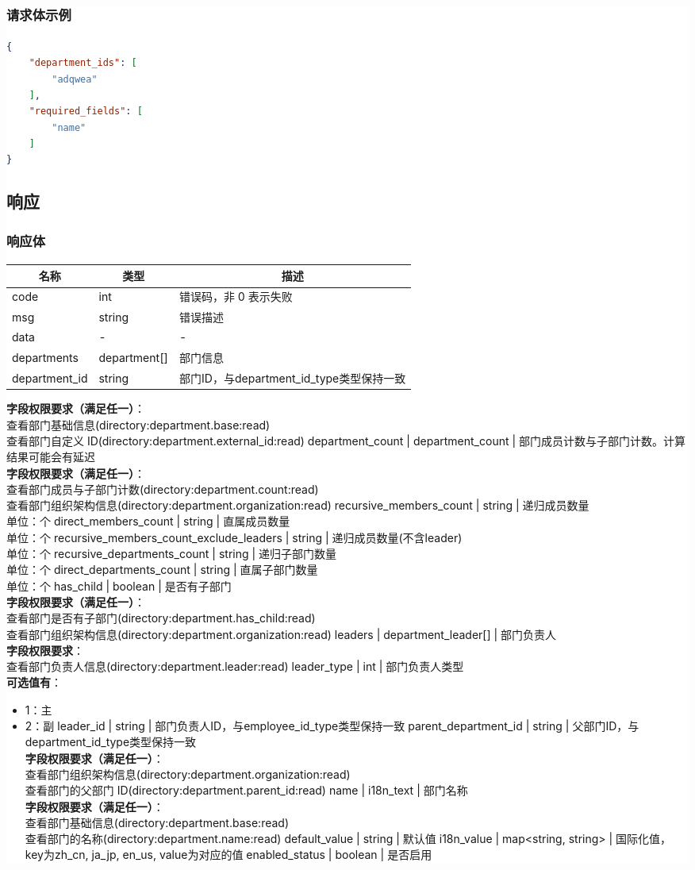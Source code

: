 ### 请求体示例
```json
{
    "department_ids": [
        "adqwea"
    ],
    "required_fields": [
        "name"
    ]
}
```

## 响应

### 响应体

名称 | 类型 | 描述
--- | --- | ---
code | int | 错误码，非 0 表示失败
msg | string | 错误描述
data | \- | \-
departments | department\[\] | 部门信息
department_id | string | 部门ID，与department_id_type类型保持一致  
**字段权限要求（满足任一）**：  
查看部门基础信息(directory:department.base:read)  
查看部门自定义 ID(directory:department.external_id:read)
department_count | department_count | 部门成员计数与子部门计数。计算结果可能会有延迟  
**字段权限要求（满足任一）**：  
查看部门成员与子部门计数(directory:department.count:read)  
查看部门组织架构信息(directory:department.organization:read)
recursive_members_count | string | 递归成员数量  
单位：个
direct_members_count | string | 直属成员数量  
单位：个
recursive_members_count_exclude_leaders | string | 递归成员数量(不含leader)  
单位：个
recursive_departments_count | string | 递归子部门数量  
单位：个
direct_departments_count | string | 直属子部门数量  
单位：个
has_child | boolean | 是否有子部门  
**字段权限要求（满足任一）**：  
查看部门是否有子部门(directory:department.has_child:read)  
查看部门组织架构信息(directory:department.organization:read)
leaders | department_leader\[\] | 部门负责人  
**字段权限要求**：  
查看部门负责人信息(directory:department.leader:read)
leader_type | int | 部门负责人类型  
**可选值有**：  
- 1：主  
- 2：副
leader_id | string | 部门负责人ID，与employee_id_type类型保持一致
parent_department_id | string | 父部门ID，与department_id_type类型保持一致  
**字段权限要求（满足任一）**：  
查看部门组织架构信息(directory:department.organization:read)  
查看部门的父部门 ID(directory:department.parent_id:read)
name | i18n_text | 部门名称  
**字段权限要求（满足任一）**：  
查看部门基础信息(directory:department.base:read)  
查看部门的名称(directory:department.name:read)
default_value | string | 默认值
i18n_value | map&lt;string, string&gt; | 国际化值，key为zh_cn, ja_jp, en_us, value为对应的值
enabled_status | boolean | 是否启用  